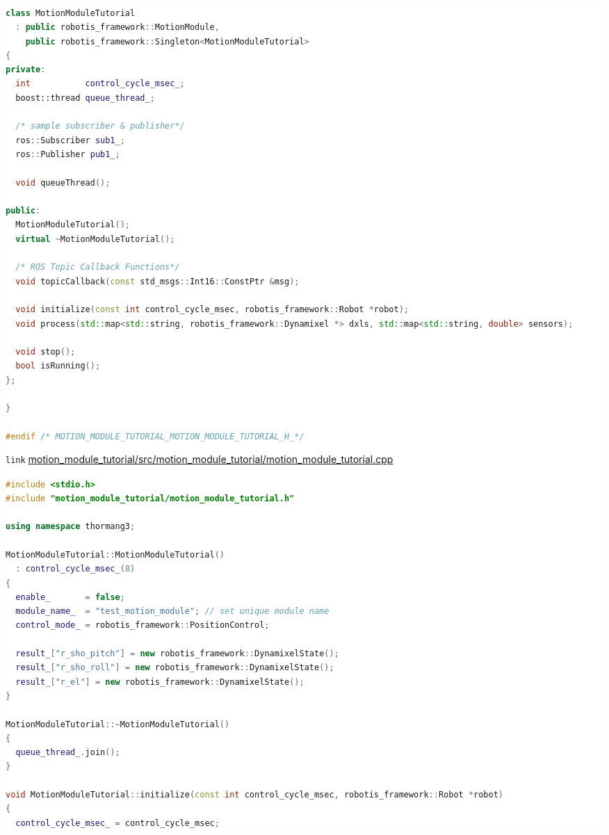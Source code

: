 ```cpp
class MotionModuleTutorial
  : public robotis_framework::MotionModule,
    public robotis_framework::Singleton<MotionModuleTutorial>
{
private:
  int           control_cycle_msec_;
  boost::thread queue_thread_;

  /* sample subscriber & publisher*/
  ros::Subscriber sub1_;
  ros::Publisher pub1_;

  void queueThread();

public:
  MotionModuleTutorial();
  virtual ~MotionModuleTutorial();

  /* ROS Topic Callback Functions*/
  void topicCallback(const std_msgs::Int16::ConstPtr &msg);

  void initialize(const int control_cycle_msec, robotis_framework::Robot *robot);
  void process(std::map<std::string, robotis_framework::Dynamixel *> dxls, std::map<std::string, double> sensors);

  void stop();
  bool isRunning();
};

}

#endif /* MOTION_MODULE_TUTORIAL_MOTION_MODULE_TUTORIAL_H_*/
```


`link` [motion_module_tutorial/src/motion_module_tutorial/motion_module_tutorial.cpp]

```cpp
#include <stdio.h>
#include "motion_module_tutorial/motion_module_tutorial.h"

using namespace thormang3;

MotionModuleTutorial::MotionModuleTutorial()
  : control_cycle_msec_(8)
{
  enable_       = false;
  module_name_  = "test_motion_module"; // set unique module name
  control_mode_ = robotis_framework::PositionControl;

  result_["r_sho_pitch"] = new robotis_framework::DynamixelState();
  result_["r_sho_roll"] = new robotis_framework::DynamixelState();
  result_["r_el"] = new robotis_framework::DynamixelState();
}

MotionModuleTutorial::~MotionModuleTutorial()
{
  queue_thread_.join();
}

void MotionModuleTutorial::initialize(const int control_cycle_msec, robotis_framework::Robot *robot)
{
  control_cycle_msec_ = control_cycle_msec;
```

[robotis_frameowrk_common]: /docs/en/software/robotis_framework_packages/#robotis_framework_common
[robotis_controller]: /docs/en/software/robotis_framework_packages/#robotis_controller
[motion_module_tutorial/include/motion_module_tutorial/motion_module_tutorial.h]: /docs/en/popup/motion_module_tutorial.h/
[motion_module_tutorial/src/motion_module_tutorial/motion_module_tutorial.cpp]: /docs/en/popup/motion_module_tutorial.cpp/
[motion_module_tutorial/package.xml]: /docs/en/popup/motion_module_tutorial_package.xml/
[motion_module_tutorial/CMakeLists.txt]: /docs/en/popup/motion_module_tutorial_CMakeLists.txt/
[sensor_module_tutorial/include/sensor_module_tutorial/sensor_module_tutorial.h]: /docs/en/popup/sensor_module_tutorial.h/   
[sensor_module_tutorial/src/sensor_module_tutorial/sensor_module_tutorial.cpp]: /docs/en/popup/sensor_module_tutorial.cpp/
[sensor_module_tutorial/package.xml]: /docs/en/popup/sensor_module_tutorial_package.xml/
[sensor_module_tutorial/CMakeLists.txt]: /docs/en/popup/sensor_module_tutorial_CMakeLists.txt/
[thormang3_manager/src/thormang3_manager.cpp]: /docs/en/popup/thormang3_manager.cpp/
[catkin_make/CMakeLists.txt]: http://wiki.ros.org/catkin/CMakeLists.txt
[catkin/package.xml]: http://wiki.ros.org/catkin/package.xml
[Creating new robot manager]: /docs/en/software/robotis_framework_packages/tutorials/#creating-new-robot-manager